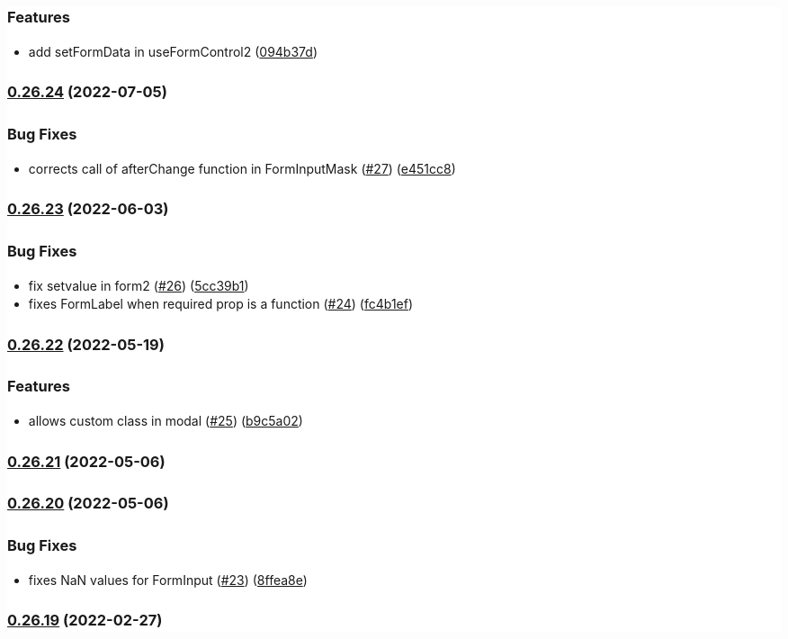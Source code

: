 ### Features

* add setFormData in useFormControl2 ([094b37d](https://github.com/geolaborapp/react-bootstrap-utils/commit/094b37d4be9111400f87068a1593a8f27f002dd9))

### [0.26.24](https://github.com/geolaborapp/react-bootstrap-utils/compare/v0.26.23...v0.26.24) (2022-07-05)


### Bug Fixes

* corrects call of afterChange function in FormInputMask ([#27](https://github.com/geolaborapp/react-bootstrap-utils/issues/27)) ([e451cc8](https://github.com/geolaborapp/react-bootstrap-utils/commit/e451cc858ad3391d76993a3462590b786d09bfae))

### [0.26.23](https://github.com/geolaborapp/react-bootstrap-utils/compare/v0.26.22...v0.26.23) (2022-06-03)


### Bug Fixes

* fix setvalue in form2 ([#26](https://github.com/geolaborapp/react-bootstrap-utils/issues/26)) ([5cc39b1](https://github.com/geolaborapp/react-bootstrap-utils/commit/5cc39b10ed3f8b806dc6294b8ffa993f96cd9260))
* fixes FormLabel when required prop is a function ([#24](https://github.com/geolaborapp/react-bootstrap-utils/issues/24)) ([fc4b1ef](https://github.com/geolaborapp/react-bootstrap-utils/commit/fc4b1ef31b8287e82ddd6f02f9873378a60b5637))

### [0.26.22](https://github.com/geolaborapp/react-bootstrap-utils/compare/v0.26.21...v0.26.22) (2022-05-19)


### Features

* allows custom class in modal ([#25](https://github.com/geolaborapp/react-bootstrap-utils/issues/25)) ([b9c5a02](https://github.com/geolaborapp/react-bootstrap-utils/commit/b9c5a02d522d1608753d80de9bfd0c2aaaea7330))

### [0.26.21](https://github.com/geolaborapp/react-bootstrap-utils/compare/v0.26.20...v0.26.21) (2022-05-06)

### [0.26.20](https://github.com/geolaborapp/react-bootstrap-utils/compare/v0.26.19...v0.26.20) (2022-05-06)


### Bug Fixes

* fixes NaN values for FormInput ([#23](https://github.com/geolaborapp/react-bootstrap-utils/issues/23)) ([8ffea8e](https://github.com/geolaborapp/react-bootstrap-utils/commit/8ffea8e49e0e130cfa3b07808b35d4966a5f6e53))

### [0.26.19](https://github.com/geolaborapp/react-bootstrap-utils/compare/v0.26.18...v0.26.19) (2022-02-27)
